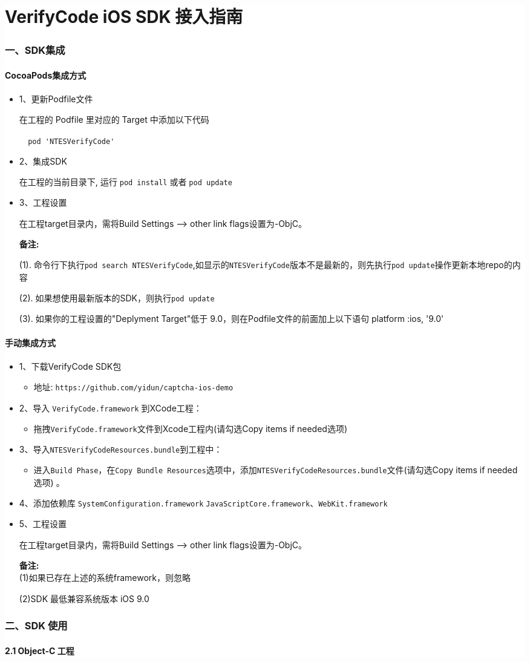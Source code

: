 VerifyCode iOS SDK 接入指南
===

### 一、SDK集成

#### CocoaPods集成方式
* 1、更新Podfile文件

	在工程的 Podfile 里对应的 Target 中添加以下代码
	
		pod 'NTESVerifyCode'
		
* 2、集成SDK
	
	在工程的当前目录下, 运行 `pod install` 或者 `pod update`
	
* 3、工程设置
	
	在工程target目录内，需将Build Settings —> other link flags设置为-ObjC。
	
	__备注:__
	
	(1). 命令行下执行`pod search NTESVerifyCode`,如显示的`NTESVerifyCode`版本不是最新的，则先执行`pod update`操作更新本地repo的内容

	(2). 如果想使用最新版本的SDK，则执行`pod update`
	
	(3). 如果你的工程设置的"Deplyment Target"低于 9.0，则在Podfile文件的前面加上以下语句
platform :ios, '9.0'

#### 手动集成方式

* 1、下载VerifyCode SDK包

   * 地址: `https://github.com/yidun/captcha-ios-demo`
     

* 2、导入 `VerifyCode.framework` 到XCode工程：
  * 拖拽`VerifyCode.framework`文件到Xcode工程内(请勾选Copy items if needed选项)
  
* 3、导入`NTESVerifyCodeResources.bundle`到工程中：
  * 进入`Build Phase`，在`Copy Bundle Resources`选项中，添加`NTESVerifyCodeResources.bundle`文件(请勾选Copy items if needed选项) 。

  
* 4、添加依赖库
  `SystemConfiguration.framework` `JavaScriptCore.framework`、`WebKit.framework`
  
* 5、工程设置
	
	在工程target目录内，需将Build Settings —> other link flags设置为-ObjC。
  
   __备注:__  
   (1)如果已存在上述的系统framework，则忽略
   
   (2)SDK 最低兼容系统版本 iOS 9.0

  
### 二、SDK 使用

#### 2.1 Object-C 工程
